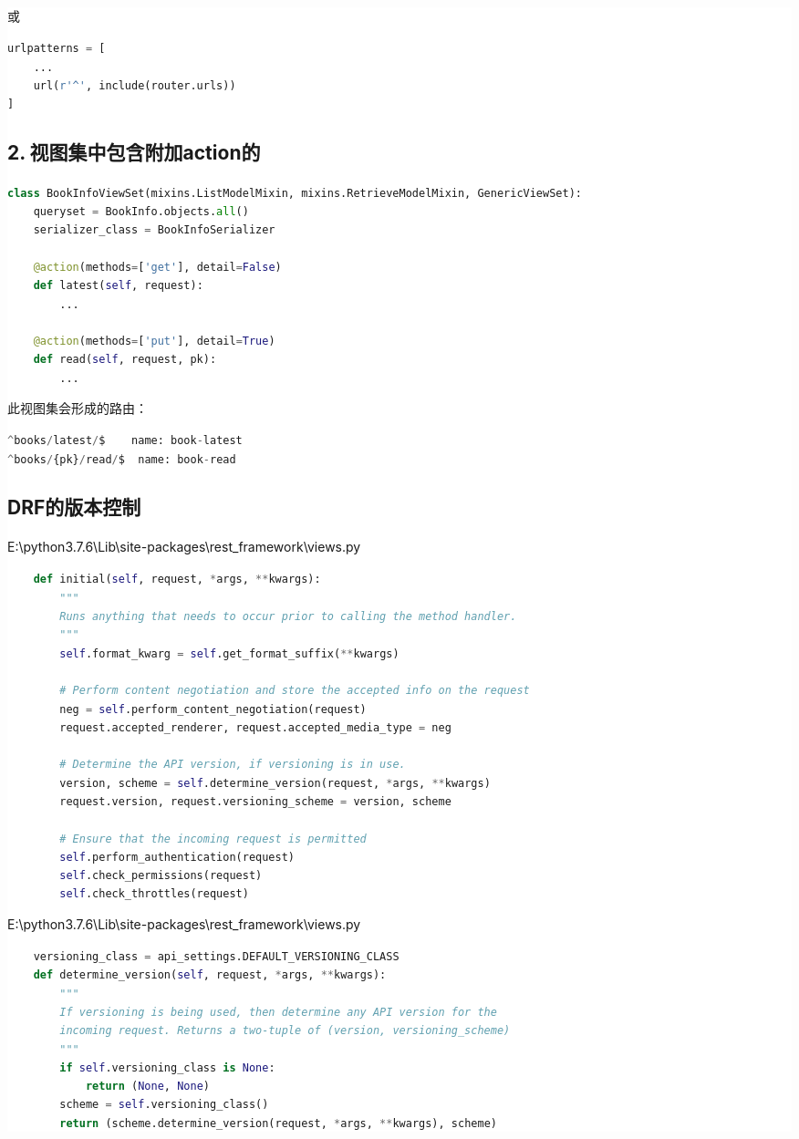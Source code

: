 或

```python
urlpatterns = [
    ...
    url(r'^', include(router.urls))
]
```

## 2. 视图集中包含附加action的

```python
class BookInfoViewSet(mixins.ListModelMixin, mixins.RetrieveModelMixin, GenericViewSet):
    queryset = BookInfo.objects.all()
    serializer_class = BookInfoSerializer

    @action(methods=['get'], detail=False)
    def latest(self, request):
        ...

    @action(methods=['put'], detail=True)
    def read(self, request, pk):
        ...
```

此视图集会形成的路由：

```python
^books/latest/$    name: book-latest
^books/{pk}/read/$  name: book-read
```
## DRF的版本控制
E:\python3.7.6\Lib\site-packages\rest_framework\views.py
```python
    def initial(self, request, *args, **kwargs):
        """
        Runs anything that needs to occur prior to calling the method handler.
        """
        self.format_kwarg = self.get_format_suffix(**kwargs)

        # Perform content negotiation and store the accepted info on the request
        neg = self.perform_content_negotiation(request)
        request.accepted_renderer, request.accepted_media_type = neg

        # Determine the API version, if versioning is in use.
        version, scheme = self.determine_version(request, *args, **kwargs)
        request.version, request.versioning_scheme = version, scheme

        # Ensure that the incoming request is permitted
        self.perform_authentication(request)
        self.check_permissions(request)
        self.check_throttles(request)
```
E:\python3.7.6\Lib\site-packages\rest_framework\views.py
```python
    versioning_class = api_settings.DEFAULT_VERSIONING_CLASS
    def determine_version(self, request, *args, **kwargs):
        """
        If versioning is being used, then determine any API version for the
        incoming request. Returns a two-tuple of (version, versioning_scheme)
        """
        if self.versioning_class is None:
            return (None, None)
        scheme = self.versioning_class()
        return (scheme.determine_version(request, *args, **kwargs), scheme)
```